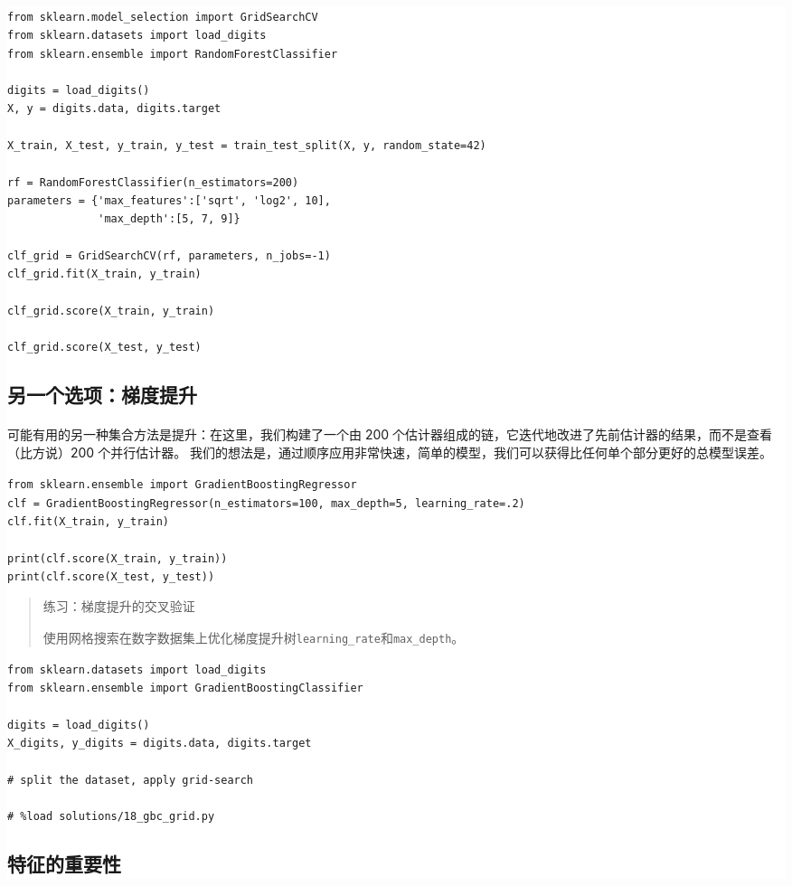 ```
from sklearn.model_selection import GridSearchCV
from sklearn.datasets import load_digits
from sklearn.ensemble import RandomForestClassifier

digits = load_digits()
X, y = digits.data, digits.target

X_train, X_test, y_train, y_test = train_test_split(X, y, random_state=42)

rf = RandomForestClassifier(n_estimators=200)
parameters = {'max_features':['sqrt', 'log2', 10],
              'max_depth':[5, 7, 9]}

clf_grid = GridSearchCV(rf, parameters, n_jobs=-1)
clf_grid.fit(X_train, y_train)

clf_grid.score(X_train, y_train)

clf_grid.score(X_test, y_test) 
```

## 另一个选项：梯度提升

可能有用的另一种集合方法是提升：在这里，我们构建了一个由 200 个估计器组成的链，它迭代地改进了先前估计器的结果，而不是查看（比方说）200 个并行估计器。 我们的想法是，通过顺序应用非常快速，简单的模型，我们可以获得比任何单个部分更好的总模型误差。

```
from sklearn.ensemble import GradientBoostingRegressor
clf = GradientBoostingRegressor(n_estimators=100, max_depth=5, learning_rate=.2)
clf.fit(X_train, y_train)

print(clf.score(X_train, y_train))
print(clf.score(X_test, y_test)) 
```

> 练习：梯度提升的交叉验证
> 
> 使用网格搜索在数字数据集上优化梯度提升树`learning_rate`和`max_depth`。

```
from sklearn.datasets import load_digits
from sklearn.ensemble import GradientBoostingClassifier

digits = load_digits()
X_digits, y_digits = digits.data, digits.target

# split the dataset, apply grid-search

# %load solutions/18_gbc_grid.py 
```

## 特征的重要性
